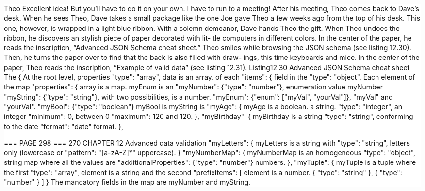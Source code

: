 Theo Excellent idea! But you’ll have to do it on your own. I have to run to a meeting!
After his meeting, Theo comes back to Dave’s desk. When he sees Theo, Dave takes a
small package like the one Joe gave Theo a few weeks ago from the top of his desk. This
one, however, is wrapped in a light blue ribbon. With a solemn demeanor, Dave hands
Theo the gift.
When Theo undoes the ribbon, he discovers an stylish piece of paper decorated with lit-
tle computers in different colors. In the center of the paper, he reads the inscription,
“Advanced JSON Schema cheat sheet.” Theo smiles while browsing the JSON schema (see
listing 12.30). Then, he turns the paper over to find that the back is also filled with draw-
ings, this time keyboards and mice. In the center of the paper, Theo reads the inscription,
“Example of valid data” (see listing 12.31).
Listing12.30 Advanced JSON Schema cheat sheet
The { At the root level,
properties "type": "array", data is an array.
of each "items": {
field in the "type": "object", Each element of the
map "properties": { array is a map. myEnum is an
"myNumber": {"type": "number"}, enumeration value
myNumber "myString": {"type": "string"}, with two possibilities,
is a number. "myEnum": {"enum": ["myVal", "yourVal"]}, "myVal" and "yourVal".
"myBool": {"type": "boolean"}
myBool is
myString is "myAge": {
myAge is a boolean.
a string. "type": "integer",
an integer
"minimum": 0, between 0
"maximum": 120 and 120.
},
"myBirthday": {
myBirthday is a string
"type": "string",
conforming to the date
"format": "date"
format.
},

=== PAGE 298 ===
270 CHAPTER 12 Advanced data validation
"myLetters": {
myLetters is a string with
"type": "string",
letters only (lowercase or
"pattern": "[a-zA-Z]*"
uppercase).
}
"myNumberMap": {
myNumberMap is an homogeneous
"type": "object",
string map where all the values are
"additionalProperties": {"type": "number"}
numbers.
},
"myTuple": {
myTuple is a tuple where the first
"type": "array",
element is a string and the second
"prefixItems": [
element is a number.
{ "type": "string" },
{ "type": "number" }
]
} The mandatory fields in the map
are myNumber and myString.
